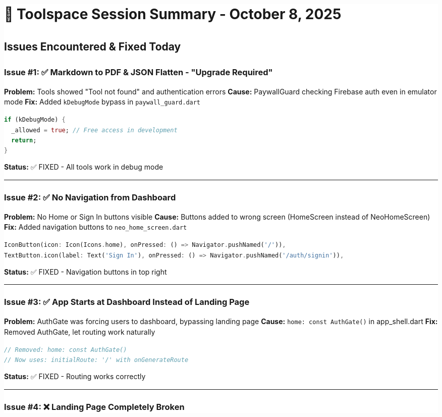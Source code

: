 # 🎯 Toolspace Session Summary - October 8, 2025

## Issues Encountered & Fixed Today

### Issue #1: ✅ Markdown to PDF & JSON Flatten - "Upgrade Required"

**Problem:** Tools showed "Tool not found" and authentication errors
**Cause:** PaywallGuard checking Firebase auth even in emulator mode
**Fix:** Added `kDebugMode` bypass in `paywall_guard.dart`

```dart
if (kDebugMode) {
  _allowed = true; // Free access in development
  return;
}
```

**Status:** ✅ FIXED - All tools work in debug mode

---

### Issue #2: ✅ No Navigation from Dashboard

**Problem:** No Home or Sign In buttons visible
**Cause:** Buttons added to wrong screen (HomeScreen instead of NeoHomeScreen)
**Fix:** Added navigation buttons to `neo_home_screen.dart`

```dart
IconButton(icon: Icon(Icons.home), onPressed: () => Navigator.pushNamed('/')),
TextButton.icon(label: Text('Sign In'), onPressed: () => Navigator.pushNamed('/auth/signin')),
```

**Status:** ✅ FIXED - Navigation buttons in top right

---

### Issue #3: ✅ App Starts at Dashboard Instead of Landing Page

**Problem:** AuthGate was forcing users to dashboard, bypassing landing page
**Cause:** `home: const AuthGate()` in app_shell.dart
**Fix:** Removed AuthGate, let routing work naturally

```dart
// Removed: home: const AuthGate()
// Now uses: initialRoute: '/' with onGenerateRoute
```

**Status:** ✅ FIXED - Routing works correctly

---

### Issue #4: ❌ Landing Page Completely Broken
